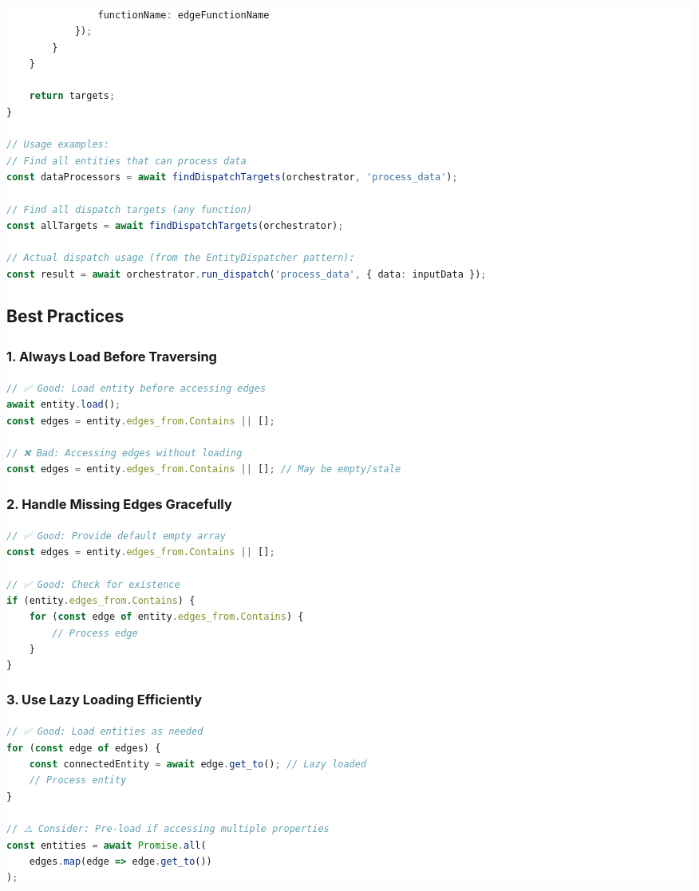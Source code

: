 ```typescript
                functionName: edgeFunctionName
            });
        }
    }
    
    return targets;
}

// Usage examples:
// Find all entities that can process data
const dataProcessors = await findDispatchTargets(orchestrator, 'process_data');

// Find all dispatch targets (any function)
const allTargets = await findDispatchTargets(orchestrator);

// Actual dispatch usage (from the EntityDispatcher pattern):
const result = await orchestrator.run_dispatch('process_data', { data: inputData });
```

## Best Practices

### 1. Always Load Before Traversing
```typescript
// ✅ Good: Load entity before accessing edges
await entity.load();
const edges = entity.edges_from.Contains || [];

// ❌ Bad: Accessing edges without loading
const edges = entity.edges_from.Contains || []; // May be empty/stale
```

### 2. Handle Missing Edges Gracefully
```typescript
// ✅ Good: Provide default empty array
const edges = entity.edges_from.Contains || [];

// ✅ Good: Check for existence
if (entity.edges_from.Contains) {
    for (const edge of entity.edges_from.Contains) {
        // Process edge
    }
}
```

### 3. Use Lazy Loading Efficiently
```typescript
// ✅ Good: Load entities as needed
for (const edge of edges) {
    const connectedEntity = await edge.get_to(); // Lazy loaded
    // Process entity
}

// ⚠️ Consider: Pre-load if accessing multiple properties
const entities = await Promise.all(
    edges.map(edge => edge.get_to())
);
```
